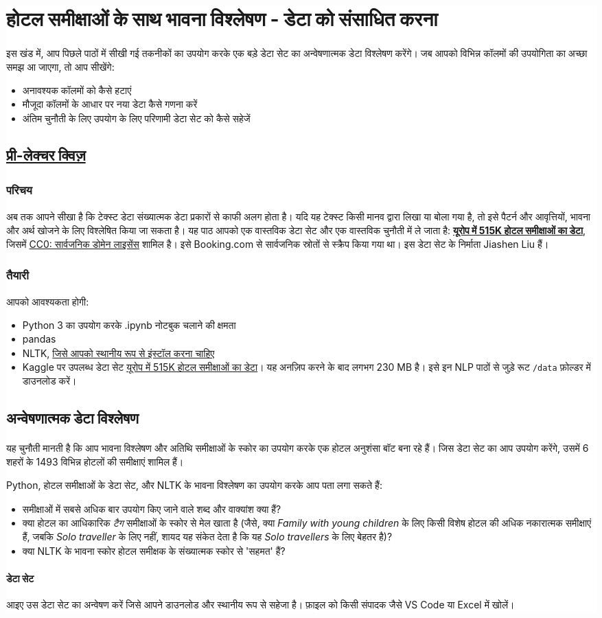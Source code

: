 
# होटल समीक्षाओं के साथ भावना विश्लेषण - डेटा को संसाधित करना

इस खंड में, आप पिछले पाठों में सीखी गई तकनीकों का उपयोग करके एक बड़े डेटा सेट का अन्वेषणात्मक डेटा विश्लेषण करेंगे। जब आपको विभिन्न कॉलमों की उपयोगिता का अच्छा समझ आ जाएगा, तो आप सीखेंगे:

- अनावश्यक कॉलमों को कैसे हटाएं
- मौजूदा कॉलमों के आधार पर नया डेटा कैसे गणना करें
- अंतिम चुनौती के लिए उपयोग के लिए परिणामी डेटा सेट को कैसे सहेजें

## [प्री-लेक्चर क्विज़](https://ff-quizzes.netlify.app/en/ml/)

### परिचय

अब तक आपने सीखा है कि टेक्स्ट डेटा संख्यात्मक डेटा प्रकारों से काफी अलग होता है। यदि यह टेक्स्ट किसी मानव द्वारा लिखा या बोला गया है, तो इसे पैटर्न और आवृत्तियों, भावना और अर्थ खोजने के लिए विश्लेषित किया जा सकता है। यह पाठ आपको एक वास्तविक डेटा सेट और एक वास्तविक चुनौती में ले जाता है: **[यूरोप में 515K होटल समीक्षाओं का डेटा](https://www.kaggle.com/jiashenliu/515k-hotel-reviews-data-in-europe)**, जिसमें [CC0: सार्वजनिक डोमेन लाइसेंस](https://creativecommons.org/publicdomain/zero/1.0/) शामिल है। इसे Booking.com से सार्वजनिक स्रोतों से स्क्रैप किया गया था। इस डेटा सेट के निर्माता Jiashen Liu हैं।

### तैयारी

आपको आवश्यकता होगी:

* Python 3 का उपयोग करके .ipynb नोटबुक चलाने की क्षमता
* pandas
* NLTK, [जिसे आपको स्थानीय रूप से इंस्टॉल करना चाहिए](https://www.nltk.org/install.html)
* Kaggle पर उपलब्ध डेटा सेट [यूरोप में 515K होटल समीक्षाओं का डेटा](https://www.kaggle.com/jiashenliu/515k-hotel-reviews-data-in-europe)। यह अनज़िप करने के बाद लगभग 230 MB है। इसे इन NLP पाठों से जुड़े रूट `/data` फ़ोल्डर में डाउनलोड करें।

## अन्वेषणात्मक डेटा विश्लेषण

यह चुनौती मानती है कि आप भावना विश्लेषण और अतिथि समीक्षाओं के स्कोर का उपयोग करके एक होटल अनुशंसा बॉट बना रहे हैं। जिस डेटा सेट का आप उपयोग करेंगे, उसमें 6 शहरों के 1493 विभिन्न होटलों की समीक्षाएं शामिल हैं।

Python, होटल समीक्षाओं के डेटा सेट, और NLTK के भावना विश्लेषण का उपयोग करके आप पता लगा सकते हैं:

* समीक्षाओं में सबसे अधिक बार उपयोग किए जाने वाले शब्द और वाक्यांश क्या हैं?
* क्या होटल का आधिकारिक *टैग* समीक्षाओं के स्कोर से मेल खाता है (जैसे, क्या *Family with young children* के लिए किसी विशेष होटल की अधिक नकारात्मक समीक्षाएं हैं, जबकि *Solo traveller* के लिए नहीं, शायद यह संकेत देता है कि यह *Solo travellers* के लिए बेहतर है)?
* क्या NLTK के भावना स्कोर होटल समीक्षक के संख्यात्मक स्कोर से 'सहमत' हैं?

#### डेटा सेट

आइए उस डेटा सेट का अन्वेषण करें जिसे आपने डाउनलोड और स्थानीय रूप से सहेजा है। फ़ाइल को किसी संपादक जैसे VS Code या Excel में खोलें।

